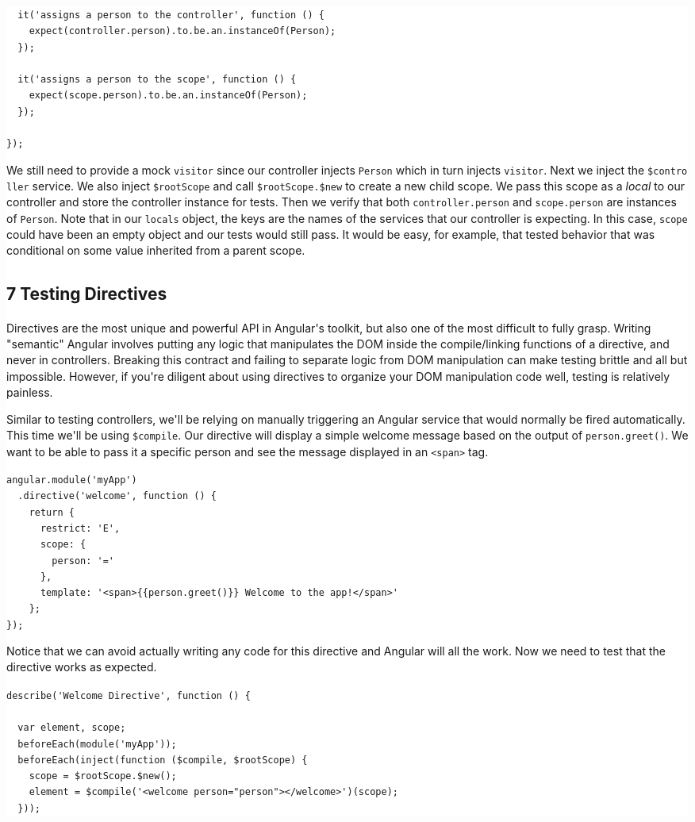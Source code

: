       it('assigns a person to the controller', function () {
        expect(controller.person).to.be.an.instanceOf(Person);
      });

      it('assigns a person to the scope', function () {
        expect(scope.person).to.be.an.instanceOf(Person);
      });

    });

We still need to provide a mock `visitor` since our controller injects `Person` which in turn injects `visitor`. Next we inject the `$controller` service. We also inject `$rootScope` and call `$rootScope.$new` to create a new child scope. We pass this scope as a *local* to our controller and store the controller instance for tests. Then we verify that both `controller.person` and `scope.person` are instances of `Person`. Note that in our `locals` object, the keys are the names of the services that our controller is expecting. In this case, `scope` could have been an empty object and our tests would still pass. It would be easy, for example, that tested behavior that was conditional on some value inherited from a parent scope. 

## 7 Testing Directives

Directives are the most unique and powerful API in Angular's toolkit, but also one of the most difficult to fully grasp. Writing "semantic" Angular involves putting any logic that manipulates the DOM inside the compile/linking functions of a directive, and never in controllers. Breaking this contract and failing to separate logic from DOM manipulation can make testing brittle and all but impossible. However, if you're diligent about using directives to organize your DOM manipulation code well, testing is relatively painless. 

Similar to testing controllers, we'll be relying on manually triggering an Angular service that would normally be fired automatically. This time we'll be using `$compile`. Our directive will display a simple welcome message based on the output of `person.greet()`. We want to be able to pass it a specific person and see the message displayed in an `<span>` tag.



    angular.module('myApp')
      .directive('welcome', function () {
        return {
          restrict: 'E',
          scope: {
            person: '='
          },
          template: '<span>{{person.greet()}} Welcome to the app!</span>'
        };
    });

Notice that we can avoid actually writing any code for this directive and Angular will all the work. Now we need to test that the directive works as expected.


  
    describe('Welcome Directive', function () {

      var element, scope;
      beforeEach(module('myApp'));
      beforeEach(inject(function ($compile, $rootScope) {
        scope = $rootScope.$new();
        element = $compile('<welcome person="person"></welcome>')(scope);
      }));
